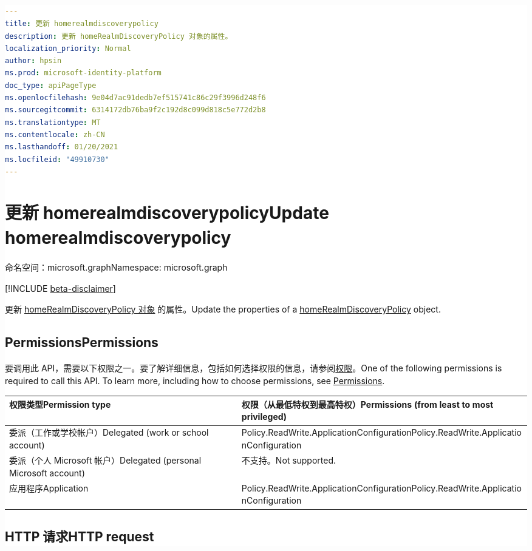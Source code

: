 ```yaml
---
title: 更新 homerealmdiscoverypolicy
description: 更新 homeRealmDiscoveryPolicy 对象的属性。
localization_priority: Normal
author: hpsin
ms.prod: microsoft-identity-platform
doc_type: apiPageType
ms.openlocfilehash: 9e04d7ac91dedb7ef515741c86c29f3996d248f6
ms.sourcegitcommit: 6314172db76ba9f2c192d8c099d818c5e772d2b8
ms.translationtype: MT
ms.contentlocale: zh-CN
ms.lasthandoff: 01/20/2021
ms.locfileid: "49910730"
---
```

# <a name="update-homerealmdiscoverypolicy"></a><span data-ttu-id="76deb-103">更新 homerealmdiscoverypolicy</span><span class="sxs-lookup"><span data-stu-id="76deb-103">Update homerealmdiscoverypolicy</span></span>

<span data-ttu-id="76deb-104">命名空间：microsoft.graph</span><span class="sxs-lookup"><span data-stu-id="76deb-104">Namespace: microsoft.graph</span></span>

[!INCLUDE [beta-disclaimer](../../includes/beta-disclaimer.md)]

<span data-ttu-id="76deb-105">更新 [homeRealmDiscoveryPolicy 对象](../resources/homerealmdiscoverypolicy.md) 的属性。</span><span class="sxs-lookup"><span data-stu-id="76deb-105">Update the properties of a [homeRealmDiscoveryPolicy](../resources/homerealmdiscoverypolicy.md) object.</span></span>

## <a name="permissions"></a><span data-ttu-id="76deb-106">Permissions</span><span class="sxs-lookup"><span data-stu-id="76deb-106">Permissions</span></span>

<span data-ttu-id="76deb-p101">要调用此 API，需要以下权限之一。要了解详细信息，包括如何选择权限的信息，请参阅[权限](/graph/permissions-reference)。</span><span class="sxs-lookup"><span data-stu-id="76deb-p101">One of the following permissions is required to call this API. To learn more, including how to choose permissions, see [Permissions](/graph/permissions-reference).</span></span>

| <span data-ttu-id="76deb-109">权限类型</span><span class="sxs-lookup"><span data-stu-id="76deb-109">Permission type</span></span>                        | <span data-ttu-id="76deb-110">权限（从最低特权到最高特权）</span><span class="sxs-lookup"><span data-stu-id="76deb-110">Permissions (from least to most privileged)</span></span> |
|:---------------------------------------|:--------------------------------------------|
| <span data-ttu-id="76deb-111">委派（工作或学校帐户）</span><span class="sxs-lookup"><span data-stu-id="76deb-111">Delegated (work or school account)</span></span>     | <span data-ttu-id="76deb-112">Policy.ReadWrite.ApplicationConfiguration</span><span class="sxs-lookup"><span data-stu-id="76deb-112">Policy.ReadWrite.ApplicationConfiguration</span></span> |
| <span data-ttu-id="76deb-113">委派（个人 Microsoft 帐户）</span><span class="sxs-lookup"><span data-stu-id="76deb-113">Delegated (personal Microsoft account)</span></span> | <span data-ttu-id="76deb-114">不支持。</span><span class="sxs-lookup"><span data-stu-id="76deb-114">Not supported.</span></span> |
| <span data-ttu-id="76deb-115">应用程序</span><span class="sxs-lookup"><span data-stu-id="76deb-115">Application</span></span>                            | <span data-ttu-id="76deb-116">Policy.ReadWrite.ApplicationConfiguration</span><span class="sxs-lookup"><span data-stu-id="76deb-116">Policy.ReadWrite.ApplicationConfiguration</span></span> |

## <a name="http-request"></a><span data-ttu-id="76deb-117">HTTP 请求</span><span class="sxs-lookup"><span data-stu-id="76deb-117">HTTP request</span></span>
